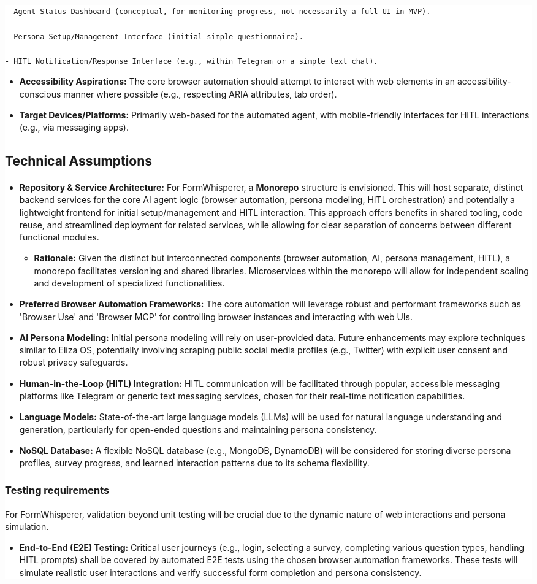     - Agent Status Dashboard (conceptual, for monitoring progress, not necessarily a full UI in MVP).

    - Persona Setup/Management Interface (initial simple questionnaire).

    - HITL Notification/Response Interface (e.g., within Telegram or a simple text chat).

- **Accessibility Aspirations:** The core browser automation should attempt to interact with web elements in an accessibility-conscious manner where possible (e.g., respecting ARIA attributes, tab order).

- **Target Devices/Platforms:** Primarily web-based for the automated agent, with mobile-friendly interfaces for HITL interactions (e.g., via messaging apps).

## Technical Assumptions

- **Repository & Service Architecture:** For FormWhisperer, a **Monorepo** structure is envisioned. This will host separate, distinct backend services for the core AI agent logic (browser automation, persona modeling, HITL orchestration) and potentially a lightweight frontend for initial setup/management and HITL interaction. This approach offers benefits in shared tooling, code reuse, and streamlined deployment for related services, while allowing for clear separation of concerns between different functional modules.

    - **Rationale:** Given the distinct but interconnected components (browser automation, AI, persona management, HITL), a monorepo facilitates versioning and shared libraries. Microservices within the monorepo will allow for independent scaling and development of specialized functionalities.

- **Preferred Browser Automation Frameworks:** The core automation will leverage robust and performant frameworks such as 'Browser Use' and 'Browser MCP' for controlling browser instances and interacting with web UIs.

- **AI Persona Modeling:** Initial persona modeling will rely on user-provided data. Future enhancements may explore techniques similar to Eliza OS, potentially involving scraping public social media profiles (e.g., Twitter) with explicit user consent and robust privacy safeguards.

- **Human-in-the-Loop (HITL) Integration:** HITL communication will be facilitated through popular, accessible messaging platforms like Telegram or generic text messaging services, chosen for their real-time notification capabilities.

- **Language Models:** State-of-the-art large language models (LLMs) will be used for natural language understanding and generation, particularly for open-ended questions and maintaining persona consistency.

- **NoSQL Database:** A flexible NoSQL database (e.g., MongoDB, DynamoDB) will be considered for storing diverse persona profiles, survey progress, and learned interaction patterns due to its schema flexibility.

### Testing requirements

For FormWhisperer, validation beyond unit testing will be crucial due to the dynamic nature of web interactions and persona simulation.

- **End-to-End (E2E) Testing:** Critical user journeys (e.g., login, selecting a survey, completing various question types, handling HITL prompts) shall be covered by automated E2E tests using the chosen browser automation frameworks. These tests will simulate realistic user interactions and verify successful form completion and persona consistency.
